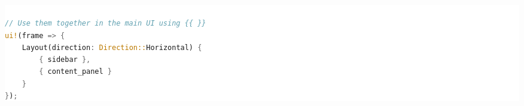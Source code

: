```rs

// Use them together in the main UI using {{ }}
ui!(frame => {
    Layout(direction: Direction::Horizontal) {
        { sidebar },
        { content_panel }
    }
});
```
```
